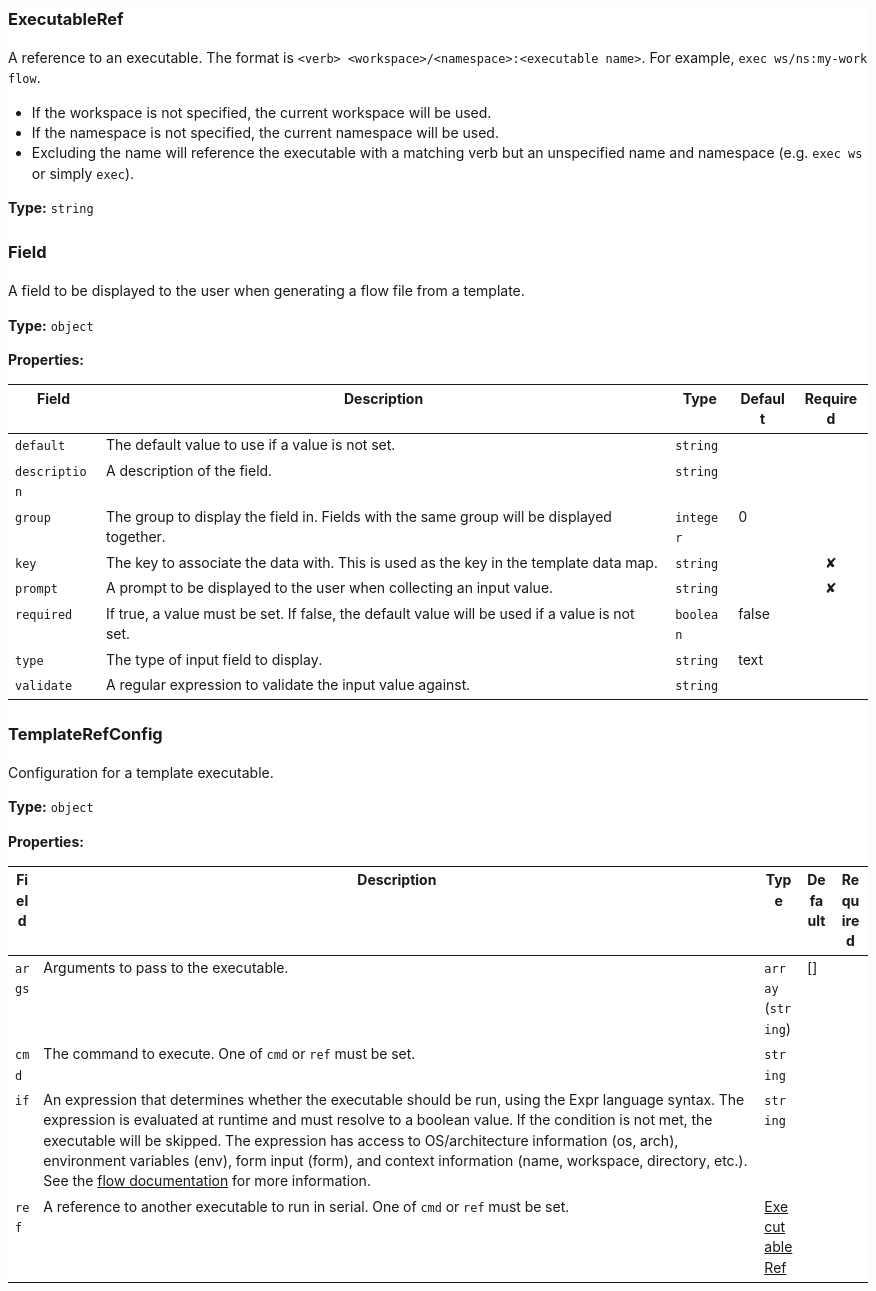 ### ExecutableRef

A reference to an executable.
The format is `<verb> <workspace>/<namespace>:<executable name>`.
For example, `exec ws/ns:my-workflow`.

- If the workspace is not specified, the current workspace will be used.
- If the namespace is not specified, the current namespace will be used.
- Excluding the name will reference the executable with a matching verb but an unspecified name and namespace (e.g. `exec ws` or simply `exec`).


**Type:** `string`




### Field

A field to be displayed to the user when generating a flow file from a template.

**Type:** `object`



**Properties:**

| Field | Description | Type | Default | Required |
| ----- | ----------- | ---- | ------- | :--------: |
| `default` | The default value to use if a value is not set. | `string` |  |  |
| `description` | A description of the field. | `string` |  |  |
| `group` | The group to display the field in. Fields with the same group will be displayed together. | `integer` | 0 |  |
| `key` | The key to associate the data with. This is used as the key in the template data map. | `string` | <no value> | ✘ |
| `prompt` | A prompt to be displayed to the user when collecting an input value. | `string` | <no value> | ✘ |
| `required` | If true, a value must be set. If false, the default value will be used if a value is not set. | `boolean` | false |  |
| `type` | The type of input field to display. | `string` | text |  |
| `validate` | A regular expression to validate the input value against. | `string` |  |  |

### TemplateRefConfig

Configuration for a template executable.

**Type:** `object`



**Properties:**

| Field | Description | Type | Default | Required |
| ----- | ----------- | ---- | ------- | :--------: |
| `args` | Arguments to pass to the executable. | `array` (`string`) | [] |  |
| `cmd` | The command to execute. One of `cmd` or `ref` must be set.  | `string` |  |  |
| `if` | An expression that determines whether the executable should be run, using the Expr language syntax.  The expression is evaluated at runtime and must resolve to a boolean value. If the condition is not met,  the executable will be skipped.  The expression has access to OS/architecture information (os, arch), environment variables (env), form input  (form), and context information (name, workspace, directory, etc.).  See the [flow documentation](https://flowexec.io/guide/templating) for more information.  | `string` |  |  |
| `ref` | A reference to another executable to run in serial. One of `cmd` or `ref` must be set.  | [ExecutableRef](#ExecutableRef) |  |  |


